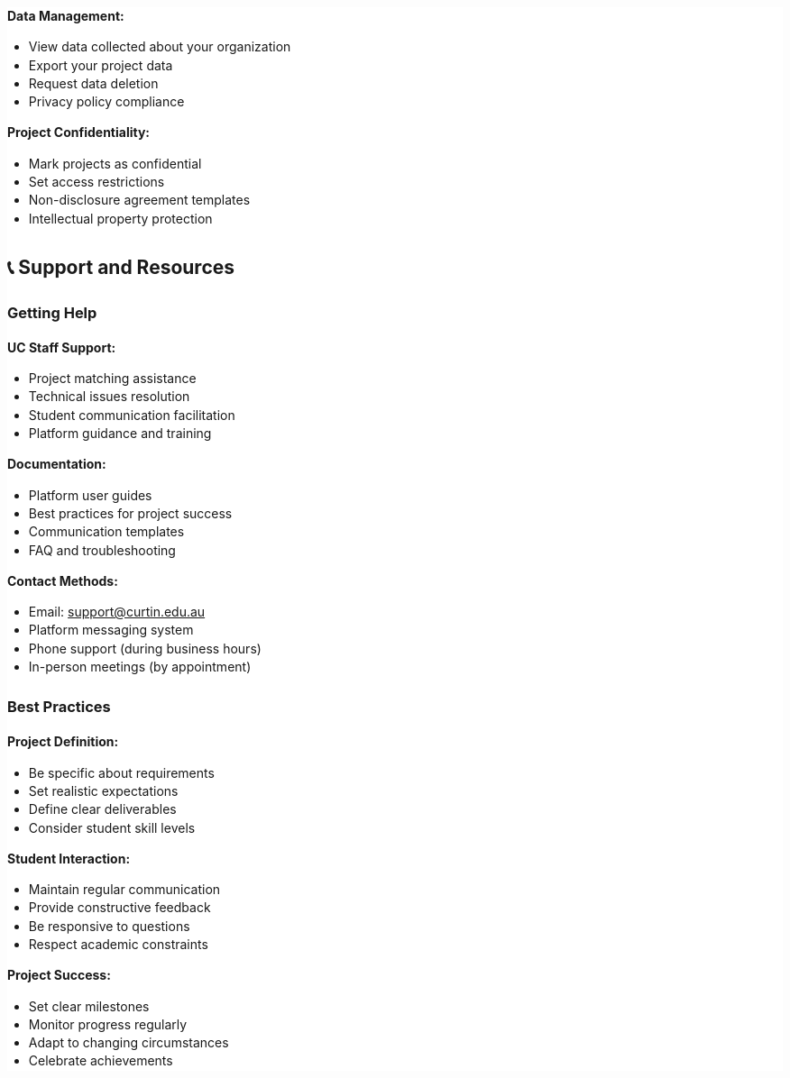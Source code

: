 **Data Management:**
- View data collected about your organization
- Export your project data
- Request data deletion
- Privacy policy compliance

**Project Confidentiality:**
- Mark projects as confidential
- Set access restrictions
- Non-disclosure agreement templates
- Intellectual property protection

## 📞 Support and Resources

### Getting Help

**UC Staff Support:**
- Project matching assistance
- Technical issues resolution
- Student communication facilitation
- Platform guidance and training

**Documentation:**
- Platform user guides
- Best practices for project success
- Communication templates
- FAQ and troubleshooting

**Contact Methods:**
- Email: support@curtin.edu.au
- Platform messaging system
- Phone support (during business hours)
- In-person meetings (by appointment)

### Best Practices

**Project Definition:**
- Be specific about requirements
- Set realistic expectations
- Define clear deliverables
- Consider student skill levels

**Student Interaction:**
- Maintain regular communication
- Provide constructive feedback
- Be responsive to questions
- Respect academic constraints

**Project Success:**
- Set clear milestones
- Monitor progress regularly
- Adapt to changing circumstances
- Celebrate achievements
